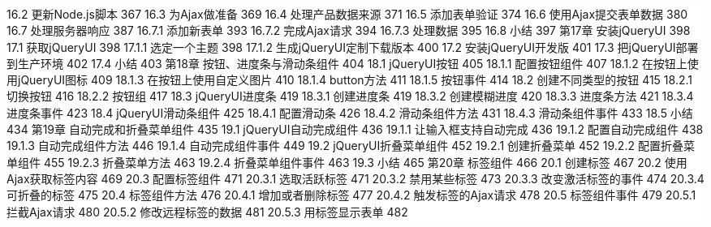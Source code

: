 16.2 更新Node.js脚本 367
16.3 为Ajax做准备 369
16.4 处理产品数据来源 371
16.5 添加表单验证 374
16.6 使用Ajax提交表单数据 380
16.7 处理服务器响应 387
16.7.1 添加新表单 393
16.7.2 完成Ajax请求 394
16.7.3 处理数据 395
16.8 小结 397
第17章 安装jQueryUI 398
17.1 获取jQueryUI 398
17.1.1 选定一个主题 398
17.1.2 生成jQueryUI定制下载版本 400
17.2 安装jQueryUI开发版 401
17.3 把jQueryUI部署到生产环境 402
17.4 小结 403
第18章 按钮、进度条与滑动条组件 404
18.1 jQueryUI按钮 405
18.1.1 配置按钮组件 407
18.1.2 在按钮上使用jQueryUI图标 409
18.1.3 在按钮上使用自定义图片 410
18.1.4 button方法 411
18.1.5 按钮事件 414
18.2 创建不同类型的按钮 415
18.2.1 切换按钮 416
18.2.2 按钮组 417
18.3 jQueryUI进度条 419
18.3.1 创建进度条 419
18.3.2 创建模糊进度 420
18.3.3 进度条方法 421
18.3.4 进度条事件 423
18.4 jQueryUI滑动条组件 425
18.4.1 配置滑动条 426
18.4.2 滑动条组件方法 431
18.4.3 滑动条组件事件 433
18.5 小结 434
第19章 自动完成和折叠菜单组件 435
19.1 jQueryUI自动完成组件 436
19.1.1 让输入框支持自动完成 436
19.1.2 配置自动完成组件 438
19.1.3 自动完成组件方法 446
19.1.4 自动完成组件事件 449
19.2 jQueryUI折叠菜单组件 452
19.2.1 创建折叠菜单 452
19.2.2 配置折叠菜单组件 455
19.2.3 折叠菜单方法 463
19.2.4 折叠菜单组件事件 463
19.3 小结 465
第20章 标签组件 466
20.1 创建标签 467
20.2 使用Ajax获取标签内容 469
20.3 配置标签组件 471
20.3.1 选取活跃标签 471
20.3.2 禁用某些标签 473
20.3.3 改变激活标签的事件 474
20.3.4 可折叠的标签 475
20.4 标签组件方法 476
20.4.1 增加或者删除标签 477
20.4.2 触发标签的Ajax请求 478
20.5 标签组件事件 479
20.5.1 拦截Ajax请求 480
20.5.2 修改远程标签的数据 481
20.5.3 用标签显示表单 482